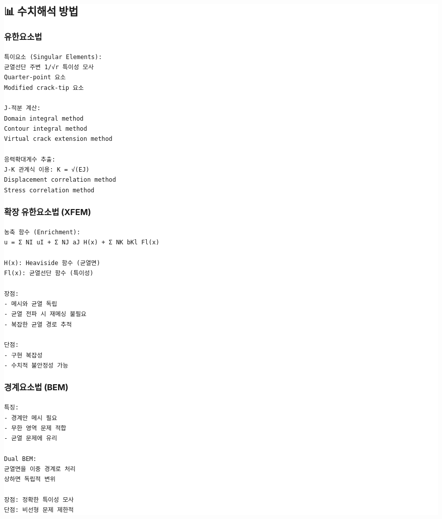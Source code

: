 ```
```

## 📊 수치해석 방법

### 유한요소법
```
특이요소 (Singular Elements):
균열선단 주변 1/√r 특이성 모사
Quarter-point 요소
Modified crack-tip 요소

J-적분 계산:
Domain integral method
Contour integral method
Virtual crack extension method

응력확대계수 추출:
J-K 관계식 이용: K = √(EJ)
Displacement correlation method
Stress correlation method
```

### 확장 유한요소법 (XFEM)
```
농축 함수 (Enrichment):
u = Σ NI uI + Σ NJ aJ H(x) + Σ NK bKl Fl(x)

H(x): Heaviside 함수 (균열면)
Fl(x): 균열선단 함수 (특이성)

장점:
- 메시와 균열 독립
- 균열 전파 시 재메싱 불필요
- 복잡한 균열 경로 추적

단점:
- 구현 복잡성
- 수치적 불안정성 가능
```

### 경계요소법 (BEM)
```
특징:
- 경계만 메시 필요
- 무한 영역 문제 적합
- 균열 문제에 유리

Dual BEM:
균열면을 이중 경계로 처리
상하면 독립적 변위

장점: 정확한 특이성 모사
단점: 비선형 문제 제한적
```
